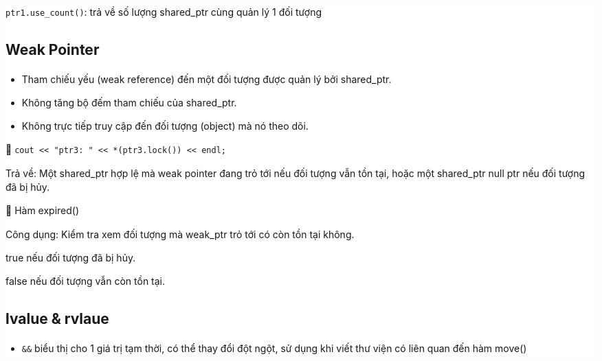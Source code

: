 
`ptr1.use_count()`: trả về số lượng shared_ptr cùng quản lý 1 đối tượng


## Weak Pointer

- Tham chiếu yếu (weak reference) đến một đối tượng được quản lý bởi shared_ptr.

- Không tăng bộ đếm tham chiếu của shared_ptr. 

- Không trực tiếp truy cập đến đối tượng (object) mà nó theo dõi. 

📌 `cout << "ptr3: " << *(ptr3.lock()) << endl;`

Trả về: Một shared_ptr hợp lệ mà weak pointer đang trỏ tới nếu đối tượng vẫn tồn tại, hoặc một shared_ptr null ptr nếu đối tượng đã bị hủy.

📌 Hàm expired()

Công dụng: Kiểm tra xem đối tượng mà weak_ptr trỏ tới có còn tồn tại không.

true nếu đối tượng đã bị hủy.

false nếu đối tượng vẫn còn tồn tại.

## lvalue & rvlaue

- `&&` biểu thị cho 1 giá trị tạm thời, có thể thay đổi đột ngột, sử dụng khi viết thư viện có liên quan đến hàm move()





